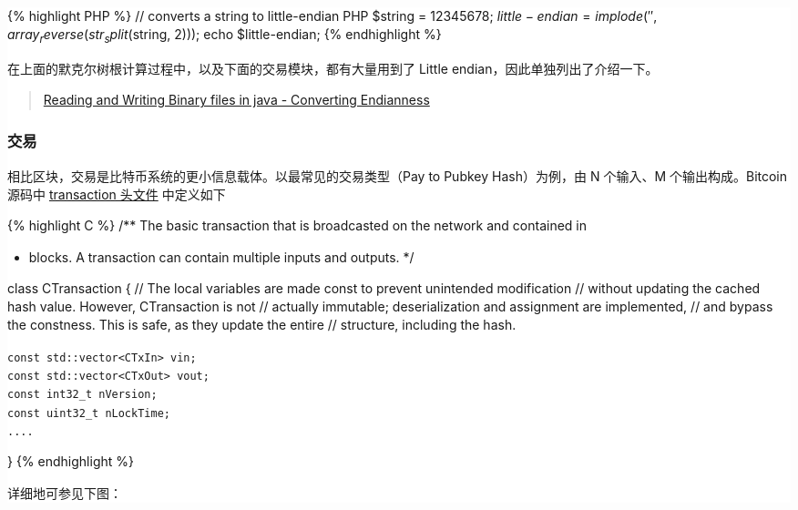 {% highlight PHP %}
// converts a string to little-endian PHP
$string = 12345678;
$little-endian = implode('', array_reverse(str_split($string, 2)));
echo $little-endian;
{% endhighlight %}

在上面的默克尔树根计算过程中，以及下面的交易模块，都有大量用到了 Little endian，因此单独列出了介绍一下。

> [Reading and Writing Binary files in java - Converting Endianness](https://pulasthisupun.blogspot.com/2016/06/reading-and-writing-binary-files-in.html)

### 交易

相比区块，交易是比特币系统的更小信息载体。以最常见的交易类型（Pay to Pubkey Hash）为例，由 N 个输入、M 个输出构成。Bitcoin 源码中 [transaction 头文件](https://github.com/bitcoin/bitcoin/blob/2d071f5a7055f85d1c7d92de43646663a03a8fce/src/primitives/transaction.h) 中定义如下

{% highlight C %}
/** The basic transaction that is broadcasted on the network and contained in
 * blocks.  A transaction can contain multiple inputs and outputs.
 */

class CTransaction
{
    // The local variables are made const to prevent unintended modification
    // without updating the cached hash value. However, CTransaction is not
    // actually immutable; deserialization and assignment are implemented,
    // and bypass the constness. This is safe, as they update the entire
    // structure, including the hash.

    const std::vector<CTxIn> vin;
    const std::vector<CTxOut> vout;
    const int32_t nVersion;
    const uint32_t nLockTime;
    ....
}
{% endhighlight %}

详细地可参见下图：
